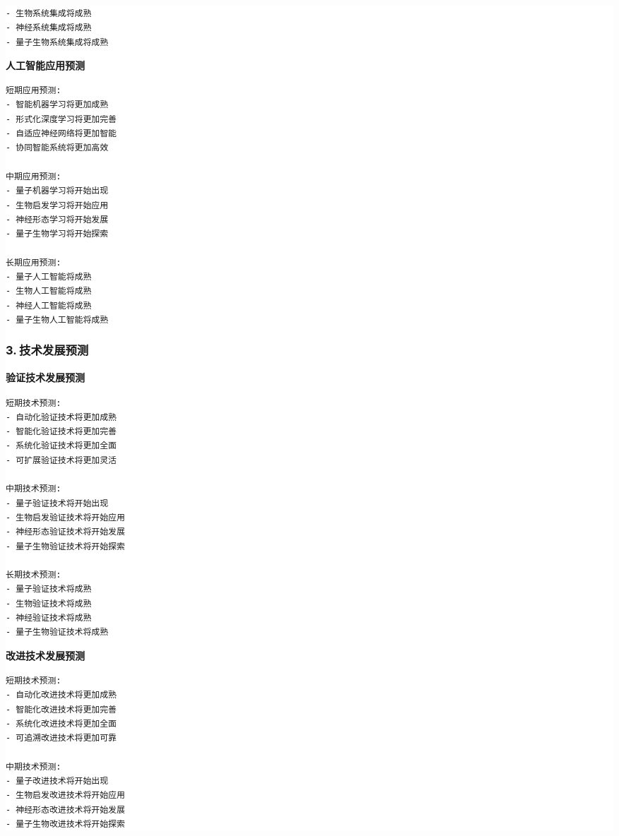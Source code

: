 ```text
- 生物系统集成将成熟
- 神经系统集成将成熟
- 量子生物系统集成将成熟
```

**人工智能应用预测**

```text
短期应用预测:
- 智能机器学习将更加成熟
- 形式化深度学习将更加完善
- 自适应神经网络将更加智能
- 协同智能系统将更加高效

中期应用预测:
- 量子机器学习将开始出现
- 生物启发学习将开始应用
- 神经形态学习将开始发展
- 量子生物学习将开始探索

长期应用预测:
- 量子人工智能将成熟
- 生物人工智能将成熟
- 神经人工智能将成熟
- 量子生物人工智能将成熟
```

### 3. 技术发展预测

**验证技术发展预测**

```text
短期技术预测:
- 自动化验证技术将更加成熟
- 智能化验证技术将更加完善
- 系统化验证技术将更加全面
- 可扩展验证技术将更加灵活

中期技术预测:
- 量子验证技术将开始出现
- 生物启发验证技术将开始应用
- 神经形态验证技术将开始发展
- 量子生物验证技术将开始探索

长期技术预测:
- 量子验证技术将成熟
- 生物验证技术将成熟
- 神经验证技术将成熟
- 量子生物验证技术将成熟
```

**改进技术发展预测**

```text
短期技术预测:
- 自动化改进技术将更加成熟
- 智能化改进技术将更加完善
- 系统化改进技术将更加全面
- 可追溯改进技术将更加可靠

中期技术预测:
- 量子改进技术将开始出现
- 生物启发改进技术将开始应用
- 神经形态改进技术将开始发展
- 量子生物改进技术将开始探索

```